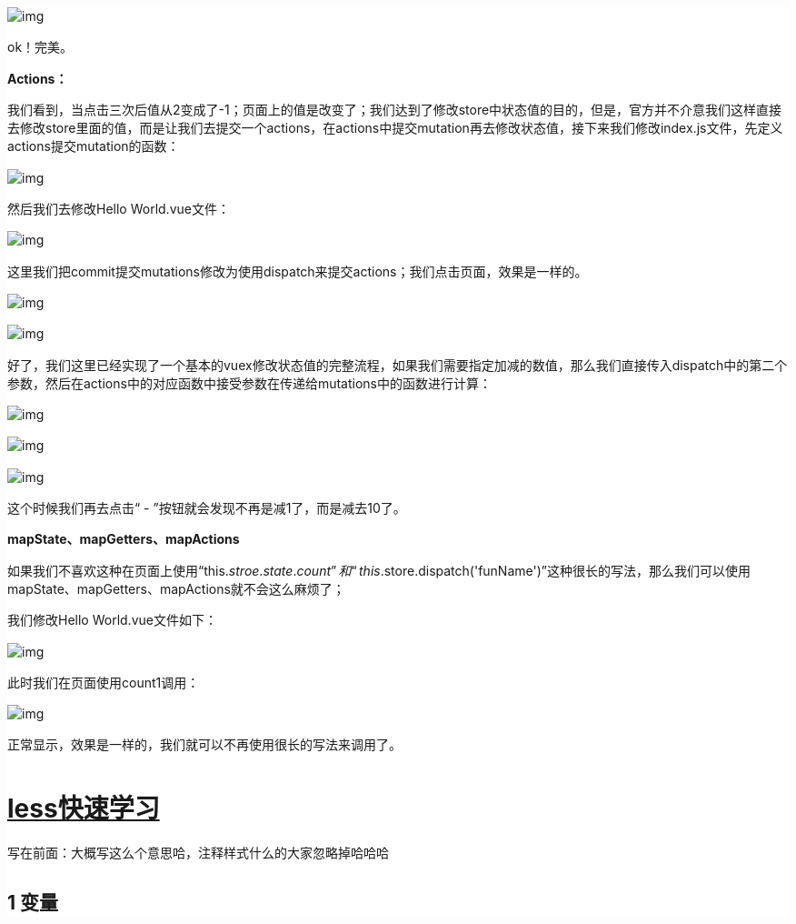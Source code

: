 ![img](https://ss2.baidu.com/6ONYsjip0QIZ8tyhnq/it/u=3177576797,4127004431&fm=173&app=49&f=JPEG?w=640&h=597&s=4DA03C726B5A57CC0E54B14D0000E0E1)

ok！完美。

**Actions：**

我们看到，当点击三次后值从2变成了-1；页面上的值是改变了；我们达到了修改store中状态值的目的，但是，官方并不介意我们这样直接去修改store里面的值，而是让我们去提交一个actions，在actions中提交mutation再去修改状态值，接下来我们修改index.js文件，先定义actions提交mutation的函数：

![img](https://ss2.baidu.com/6ONYsjip0QIZ8tyhnq/it/u=445995293,2183698068&fm=173&app=49&f=JPEG?w=640&h=471&s=E75AA376031A446D04C521DA0000C032)

然后我们去修改Hello World.vue文件：

![img](https://ss2.baidu.com/6ONYsjip0QIZ8tyhnq/it/u=1625150480,2688445974&fm=173&app=49&f=JPEG?w=640&h=523&s=EFFAA356190F454D087D21DA0000C032)

这里我们把commit提交mutations修改为使用dispatch来提交actions；我们点击页面，效果是一样的。

![img](https://ss1.baidu.com/6ONXsjip0QIZ8tyhnq/it/u=524200192,111152114&fm=173&app=49&f=JPEG?w=640&h=614&s=CDA03C726B5A77CC5C7D415D0000C0F2)

![img](https://ss1.baidu.com/6ONXsjip0QIZ8tyhnq/it/u=3140260030,100455928&fm=173&app=49&f=JPEG?w=599&h=552&s=CDA03C726B5A66CC5E7D415D0200C0E2)

好了，我们这里已经实现了一个基本的vuex修改状态值的完整流程，如果我们需要指定加减的数值，那么我们直接传入dispatch中的第二个参数，然后在actions中的对应函数中接受参数在传递给mutations中的函数进行计算：

![img](https://ss2.baidu.com/6ONYsjip0QIZ8tyhnq/it/u=1750476689,3680419388&fm=173&app=49&f=JPEG?w=640&h=422&s=E7FAA7761B1A444D485D20D000005032)

![img](https://ss0.baidu.com/6ONWsjip0QIZ8tyhnq/it/u=1511832012,2160221297&fm=173&app=49&f=JPEG?w=640&h=270&s=E77AA376175A586100DCD5DA0000C030)

![img](https://ss0.baidu.com/6ONWsjip0QIZ8tyhnq/it/u=2367974535,3004418768&fm=173&app=49&f=JPEG?w=640&h=509&s=4DA03C726B5256CC0E55B14D0000A0E1)

这个时候我们再去点击“ - ”按钮就会发现不再是减1了，而是减去10了。

**mapState、mapGetters、mapActions**

如果我们不喜欢这种在页面上使用“this.$stroe.state.count”和“this.$store.dispatch('funName')”这种很长的写法，那么我们可以使用mapState、mapGetters、mapActions就不会这么麻烦了；

我们修改Hello World.vue文件如下：

![img](https://ss0.baidu.com/6ONWsjip0QIZ8tyhnq/it/u=3828043860,1588050571&fm=173&app=49&f=JPEG?w=640&h=628&s=EFFAA356490F454D5AEDA9DA02008030)

此时我们在页面使用count1调用：

![img](https://ss0.baidu.com/6ONWsjip0QIZ8tyhnq/it/u=2040125526,720641027&fm=173&app=49&f=JPEG?w=640&h=495&s=59863D723342554D547CD1CD000070B2)

正常显示，效果是一样的，我们就可以不再使用很长的写法来调用了。

# [less快速学习](https://www.cnblogs.com/fatty-yu/p/8758871.html)

写在前面：大概写这么个意思哈，注释样式什么的大家忽略掉哈哈哈

## **1 变量**
